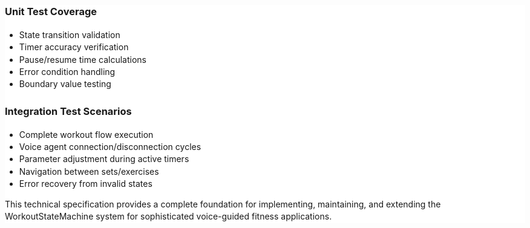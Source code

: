 ### Unit Test Coverage
- State transition validation
- Timer accuracy verification
- Pause/resume time calculations
- Error condition handling
- Boundary value testing

### Integration Test Scenarios
- Complete workout flow execution
- Voice agent connection/disconnection cycles
- Parameter adjustment during active timers
- Navigation between sets/exercises
- Error recovery from invalid states

This technical specification provides a complete foundation for implementing, maintaining, and extending the WorkoutStateMachine system for sophisticated voice-guided fitness applications.